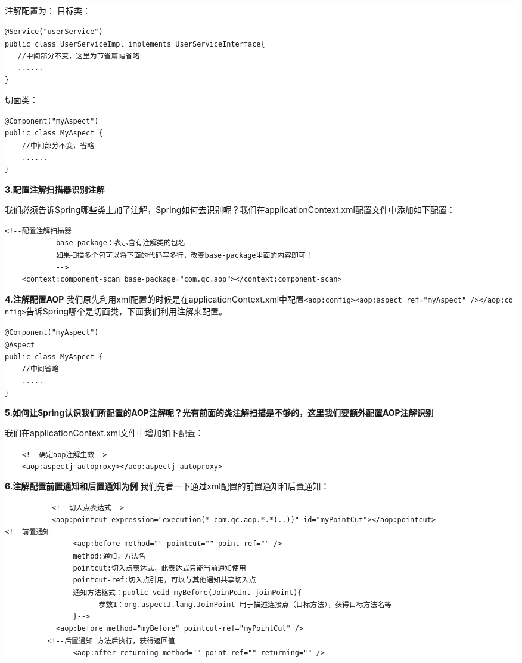 注解配置为：
目标类：
```
@Service("userService")
public class UserServiceImpl implements UserServiceInterface{
   //中间部分不变，这里为节省篇幅省略
   ......
}
```
切面类：

```
@Component("myAspect")
public class MyAspect {
    //中间部分不变，省略
    ......
}
```

**3.配置注解扫描器识别注解**

我们必须告诉Spring哪些类上加了注解，Spring如何去识别呢？我们在applicationContext.xml配置文件中添加如下配置：

```
<!--配置注解扫描器
            base-package：表示含有注解类的包名
            如果扫描多个包可以将下面的代码写多行，改变base-package里面的内容即可！
            -->
    <context:component-scan base-package="com.qc.aop"></context:component-scan>
```

**4.注解配置AOP**
我们原先利用xml配置的时候是在applicationContext.xml中配置`<aop:config><aop:aspect ref="myAspect" /></aop:config>`告诉Spring哪个是切面类，下面我们利用注解来配置。

```
@Component("myAspect")
@Aspect
public class MyAspect {
	//中间省略
	.....
}
```

**5.如何让Spring认识我们所配置的AOP注解呢？光有前面的类注解扫描是不够的，这里我们要额外配置AOP注解识别**

我们在applicationContext.xml文件中增加如下配置：

```
	<!--确定aop注解生效-->
    <aop:aspectj-autoproxy></aop:aspectj-autoproxy>
```

**6.注解配置前置通知和后置通知为例**
我们先看一下通过xml配置的前置通知和后置通知：

```
		   <!--切入点表达式-->
           <aop:pointcut expression="execution(* com.qc.aop.*.*(..))" id="myPointCut"></aop:pointcut>
<!--前置通知
                <aop:before method="" pointcut="" point-ref="" />
                method:通知，方法名
                pointcut:切入点表达式，此表达式只能当前通知使用
                pointcut-ref:切入点引用，可以与其他通知共享切入点
                通知方法格式：public void myBefore(JoinPoint joinPoint){
                      参数1：org.aspectJ.lang.JoinPoint 用于描述连接点（目标方法），获得目标方法名等
                }-->
            <aop:before method="myBefore" pointcut-ref="myPointCut" />
          <!--后置通知 方法后执行，获得返回值
                <aop:after-returning method="" point-ref="" returning="" />
```
